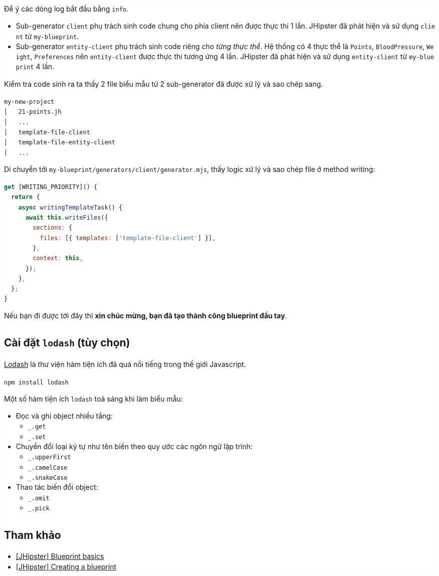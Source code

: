 Để ý các dòng log bắt đầu bằng `info`.

- Sub-generator `client` phụ trách sinh code chung cho phía client nên được thực thi 1 lần. JHipster đã phát hiện và sử dụng `client` từ `my-blueprint`.
- Sub-generator `entity-client` phụ trách sinh code riêng cho _từng thực thể_. Hệ thống có 4 thực thể là `Points`, `BloodPressure`, `Weight`, `Preferences` nên `entity-client` được thực thi tương ứng 4 lần. JHipster đã phát hiện và sử dụng `entity-client` từ `my-blueprint` 4 lần.

Kiểm tra code sinh ra ta thấy 2 file biểu mẫu từ 2 sub-generator đã được xử lý và sao chép sang.

```txt
my-new-project
│   21-points.jh
│   ...
│   template-file-client
│   template-file-entity-client
│   ...
```

Di chuyển tới `my-blueprint/generators/client/generator.mjs`, thấy logic xử lý và sao chép file ở method writing:

```js
get [WRITING_PRIORITY]() {
  return {
    async writingTemplateTask() {
      await this.writeFiles({
        sections: {
          files: [{ templates: ['template-file-client'] }],
        },
        context: this,
      });
    },
  };
}
```

Nếu bạn đi được tới đây thì __xin chúc mừng, bạn đã tạo thành công blueprint đầu tay__.

## Cài đặt `lodash` (tùy chọn)

[Lodash](https://lodash.com/) là thư viện hàm tiện ích đã quá nổi tiếng trong thế giới Javascript.

```sh
npm install lodash
```

Một số hàm tiện ích `lodash` toả sáng khi làm biểu mẫu:

- Đọc và ghi object nhiều tầng:
  - `_.get`
  - `_.set`
- Chuyển đổi loại ký tự như tên biến theo quy ước các ngôn ngữ lập trình:
  - `_.upperFirst`
  - `_.camelCase`
  - `_.snakeCase`
- Thao tác biến đổi object:
  - `_.omit`
  - `_.pick`


## Tham khảo

- [[JHipster] Blueprint basics](https://www.jhipster.tech/modules/extending-and-customizing/)
- [[JHipster] Creating a blueprint](https://www.jhipster.tech/modules/creating-a-blueprint/)
